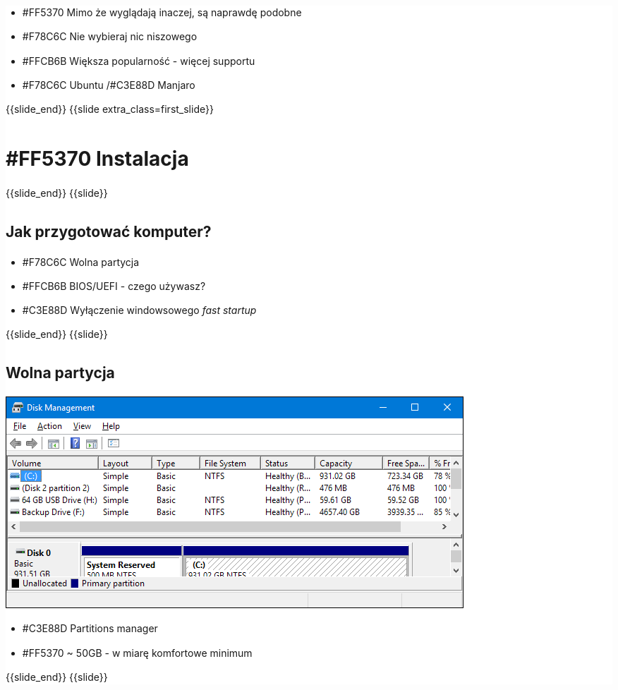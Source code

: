 * #FF5370  Mimo że wyglądają inaczej, są naprawdę podobne </span>

* #F78C6C   Nie wybieraj nic niszowego </span>

* #FFCB6B  Większa popularność - więcej supportu </span>
 
* #F78C6C   Ubuntu </span>/#C3E88D Manjaro </span>



{{slide_end}}
{{slide extra_class=first_slide}}

# #FF5370  Instalacja </span>

{{slide_end}}
{{slide}}

## Jak przygotować komputer?

* #F78C6C   Wolna partycja </span>

* #FFCB6B  BIOS/UEFI - czego używasz? </span>

* #C3E88D Wyłączenie windowsowego *fast startup* </span>


{{slide_end}}
{{slide}}

## Wolna partycja

![](images/partitions.png)


* #C3E88D Partitions manager </span>

* #FF5370  ~ 50GB - w miarę komfortowe minimum </span>

{{slide_end}}
{{slide}}
